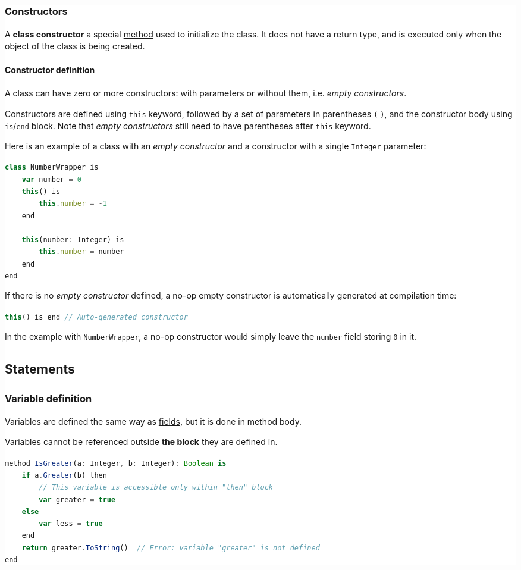 ### Constructors

A **class constructor** a special [method](#methods) used to initialize the class. It does not have a return type, and is executed only when the object of the class is being created.

#### Constructor definition

A class can have zero or more constructors: with parameters or without them, i.e. *empty constructors*.

Constructors are defined using `this` keyword, followed by a set of parameters in parentheses `(` `)`, and the constructor body using `is`/`end` block. Note that *empty constructors* still need to have parentheses after `this` keyword.

Here is an example of a class with an *empty constructor* and a constructor with a single `Integer` parameter:

```ts
class NumberWrapper is
    var number = 0
    this() is
        this.number = -1
    end

    this(number: Integer) is
        this.number = number
    end
end
```

If there is no *empty constructor* defined, a no-op empty constructor is automatically generated at compilation time:

```ts
this() is end // Auto-generated constructor
```

In the example with `NumberWrapper`, a no-op constructor would simply leave the `number` field storing `0` in it.

## Statements

### Variable definition

Variables are defined the same way as [fields](#fields), but it is done in method body.

Variables cannot be referenced outside **the block** they are defined in.

```ts
method IsGreater(a: Integer, b: Integer): Boolean is
    if a.Greater(b) then
        // This variable is accessible only within "then" block
        var greater = true
    else
        var less = true
    end
    return greater.ToString()  // Error: variable "greater" is not defined
end
```
